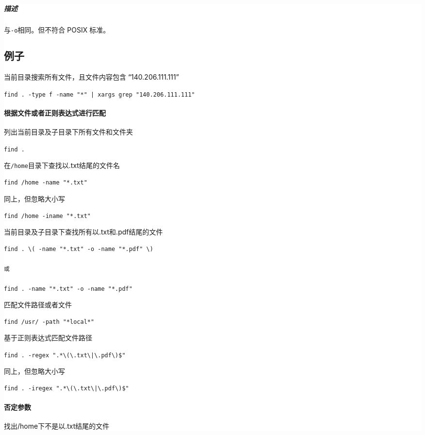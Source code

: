 ##### 描述
与`-o`相同。但不符合 POSIX 标准。

## 例子

当前目录搜索所有文件，且文件内容包含 “140.206.111.111” 
```shell
find . -type f -name "*" | xargs grep "140.206.111.111"
```

#### 根据文件或者正则表达式进行匹配

列出当前目录及子目录下所有文件和文件夹

```shell
find .
```

在`/home`目录下查找以.txt结尾的文件名

```shell
find /home -name "*.txt"
```

同上，但忽略大小写

```shell
find /home -iname "*.txt"
```

当前目录及子目录下查找所有以.txt和.pdf结尾的文件

```shell
find . \( -name "*.txt" -o -name "*.pdf" \)

或

find . -name "*.txt" -o -name "*.pdf"
```

匹配文件路径或者文件

```shell
find /usr/ -path "*local*"
```

基于正则表达式匹配文件路径

```shell
find . -regex ".*\(\.txt\|\.pdf\)$"
```

同上，但忽略大小写

```shell
find . -iregex ".*\(\.txt\|\.pdf\)$"
```

#### 否定参数

找出/home下不是以.txt结尾的文件
